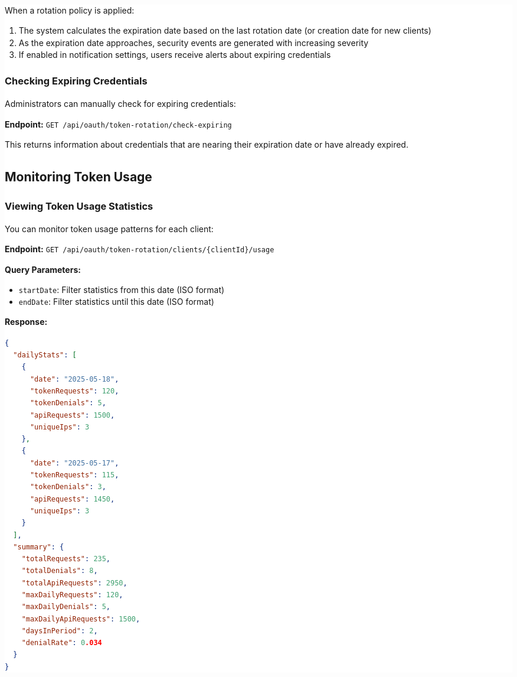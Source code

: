When a rotation policy is applied:

1. The system calculates the expiration date based on the last rotation date (or creation date for new clients)
2. As the expiration date approaches, security events are generated with increasing severity
3. If enabled in notification settings, users receive alerts about expiring credentials

### Checking Expiring Credentials

Administrators can manually check for expiring credentials:

**Endpoint:** `GET /api/oauth/token-rotation/check-expiring`

This returns information about credentials that are nearing their expiration date or have already expired.

## Monitoring Token Usage

### Viewing Token Usage Statistics

You can monitor token usage patterns for each client:

**Endpoint:** `GET /api/oauth/token-rotation/clients/{clientId}/usage`

**Query Parameters:**
- `startDate`: Filter statistics from this date (ISO format)
- `endDate`: Filter statistics until this date (ISO format)

**Response:**

```json
{
  "dailyStats": [
    {
      "date": "2025-05-18",
      "tokenRequests": 120,
      "tokenDenials": 5,
      "apiRequests": 1500,
      "uniqueIps": 3
    },
    {
      "date": "2025-05-17",
      "tokenRequests": 115,
      "tokenDenials": 3,
      "apiRequests": 1450,
      "uniqueIps": 3
    }
  ],
  "summary": {
    "totalRequests": 235,
    "totalDenials": 8,
    "totalApiRequests": 2950,
    "maxDailyRequests": 120,
    "maxDailyDenials": 5,
    "maxDailyApiRequests": 1500,
    "daysInPeriod": 2,
    "denialRate": 0.034
  }
}
```
